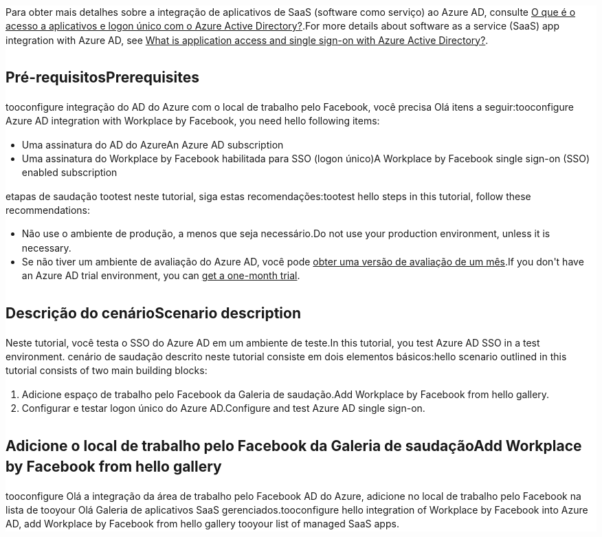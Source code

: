 <span data-ttu-id="86f9a-109">Para obter mais detalhes sobre a integração de aplicativos de SaaS (software como serviço) ao Azure AD, consulte [O que é o acesso a aplicativos e logon único com o Azure Active Directory?](active-directory-appssoaccess-whatis.md).</span><span class="sxs-lookup"><span data-stu-id="86f9a-109">For more details about software as a service (SaaS) app integration with Azure AD, see [What is application access and single sign-on with Azure Active Directory?](active-directory-appssoaccess-whatis.md).</span></span>

## <a name="prerequisites"></a><span data-ttu-id="86f9a-110">Pré-requisitos</span><span class="sxs-lookup"><span data-stu-id="86f9a-110">Prerequisites</span></span>

<span data-ttu-id="86f9a-111">tooconfigure integração do AD do Azure com o local de trabalho pelo Facebook, você precisa Olá itens a seguir:</span><span class="sxs-lookup"><span data-stu-id="86f9a-111">tooconfigure Azure AD integration with Workplace by Facebook, you need hello following items:</span></span>

- <span data-ttu-id="86f9a-112">Uma assinatura do AD do Azure</span><span class="sxs-lookup"><span data-stu-id="86f9a-112">An Azure AD subscription</span></span>
- <span data-ttu-id="86f9a-113">Uma assinatura do Workplace by Facebook habilitada para SSO (logon único)</span><span class="sxs-lookup"><span data-stu-id="86f9a-113">A Workplace by Facebook single sign-on (SSO) enabled subscription</span></span>

<span data-ttu-id="86f9a-114">etapas de saudação tootest neste tutorial, siga estas recomendações:</span><span class="sxs-lookup"><span data-stu-id="86f9a-114">tootest hello steps in this tutorial, follow these recommendations:</span></span>

- <span data-ttu-id="86f9a-115">Não use o ambiente de produção, a menos que seja necessário.</span><span class="sxs-lookup"><span data-stu-id="86f9a-115">Do not use your production environment, unless it is necessary.</span></span>
- <span data-ttu-id="86f9a-116">Se não tiver um ambiente de avaliação do Azure AD, você pode [obter uma versão de avaliação de um mês](https://azure.microsoft.com/pricing/free-trial/).</span><span class="sxs-lookup"><span data-stu-id="86f9a-116">If you don't have an Azure AD trial environment, you can [get a one-month trial](https://azure.microsoft.com/pricing/free-trial/).</span></span>

## <a name="scenario-description"></a><span data-ttu-id="86f9a-117">Descrição do cenário</span><span class="sxs-lookup"><span data-stu-id="86f9a-117">Scenario description</span></span>
<span data-ttu-id="86f9a-118">Neste tutorial, você testa o SSO do Azure AD em um ambiente de teste.</span><span class="sxs-lookup"><span data-stu-id="86f9a-118">In this tutorial, you test Azure AD SSO in a test environment.</span></span> <span data-ttu-id="86f9a-119">cenário de saudação descrito neste tutorial consiste em dois elementos básicos:</span><span class="sxs-lookup"><span data-stu-id="86f9a-119">hello scenario outlined in this tutorial consists of two main building blocks:</span></span>

1. <span data-ttu-id="86f9a-120">Adicione espaço de trabalho pelo Facebook da Galeria de saudação.</span><span class="sxs-lookup"><span data-stu-id="86f9a-120">Add Workplace by Facebook from hello gallery.</span></span>
2. <span data-ttu-id="86f9a-121">Configurar e testar logon único do Azure AD.</span><span class="sxs-lookup"><span data-stu-id="86f9a-121">Configure and test Azure AD single sign-on.</span></span>

## <a name="add-workplace-by-facebook-from-hello-gallery"></a><span data-ttu-id="86f9a-122">Adicione o local de trabalho pelo Facebook da Galeria de saudação</span><span class="sxs-lookup"><span data-stu-id="86f9a-122">Add Workplace by Facebook from hello gallery</span></span>
<span data-ttu-id="86f9a-123">tooconfigure Olá a integração da área de trabalho pelo Facebook AD do Azure, adicione no local de trabalho pelo Facebook na lista de tooyour Olá Galeria de aplicativos SaaS gerenciados.</span><span class="sxs-lookup"><span data-stu-id="86f9a-123">tooconfigure hello integration of Workplace by Facebook into Azure AD, add Workplace by Facebook from hello gallery tooyour list of managed SaaS apps.</span></span>
